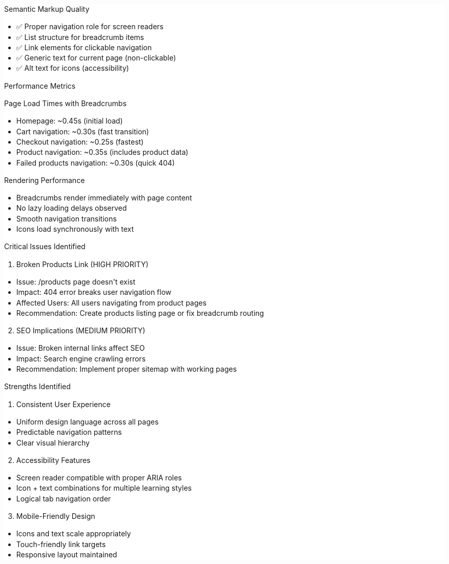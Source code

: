   Semantic Markup Quality

  - ✅ Proper navigation role for screen readers
  - ✅ List structure for breadcrumb items
  - ✅ Link elements for clickable navigation
  - ✅ Generic text for current page (non-clickable)
  - ✅ Alt text for icons (accessibility)

  Performance Metrics

  Page Load Times with Breadcrumbs

  - Homepage: ~0.45s (initial load)
  - Cart navigation: ~0.30s (fast transition)
  - Checkout navigation: ~0.25s (fastest)
  - Product navigation: ~0.35s (includes product data)
  - Failed products navigation: ~0.30s (quick 404)

  Rendering Performance

  - Breadcrumbs render immediately with page content
  - No lazy loading delays observed
  - Smooth navigation transitions
  - Icons load synchronously with text

  Critical Issues Identified

  1. Broken Products Link (HIGH PRIORITY)

  - Issue: /products page doesn't exist
  - Impact: 404 error breaks user navigation flow
  - Affected Users: All users navigating from product pages
  - Recommendation: Create products listing page or fix breadcrumb routing

  2. SEO Implications (MEDIUM PRIORITY)

  - Issue: Broken internal links affect SEO
  - Impact: Search engine crawling errors
  - Recommendation: Implement proper sitemap with working pages

  Strengths Identified

  1. Consistent User Experience

  - Uniform design language across all pages
  - Predictable navigation patterns
  - Clear visual hierarchy

  2. Accessibility Features

  - Screen reader compatible with proper ARIA roles
  - Icon + text combinations for multiple learning styles
  - Logical tab navigation order

  3. Mobile-Friendly Design

  - Icons and text scale appropriately
  - Touch-friendly link targets
  - Responsive layout maintained
